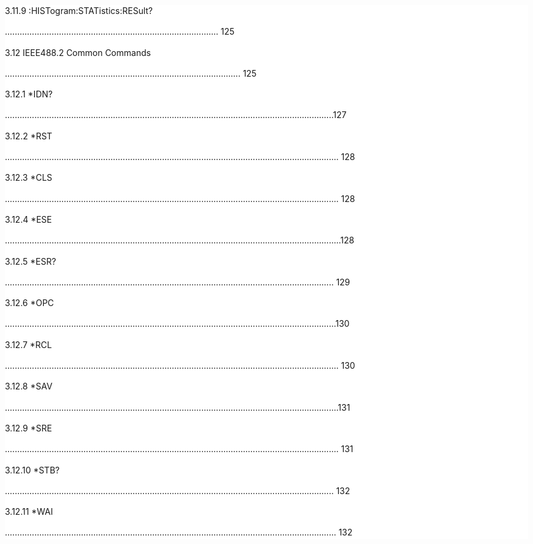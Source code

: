 3.11.9 :HISTogram:STATistics:RESult?

....................................................................................... 125

3.12 IEEE488.2 Common Commands

................................................................................................ 125

3.12.1 *IDN?

......................................................................................................................................127

3.12.2 *RST

........................................................................................................................................ 128

3.12.3 *CLS

........................................................................................................................................ 128

3.12.4 *ESE

.........................................................................................................................................128

3.12.5 *ESR?

...................................................................................................................................... 129

3.12.6 *OPC

.......................................................................................................................................130

3.12.7 *RCL

........................................................................................................................................ 130

3.12.8 *SAV

........................................................................................................................................131

3.12.9 *SRE

........................................................................................................................................ 131

3.12.10 *STB?

...................................................................................................................................... 132

3.12.11 *WAI

....................................................................................................................................... 132
